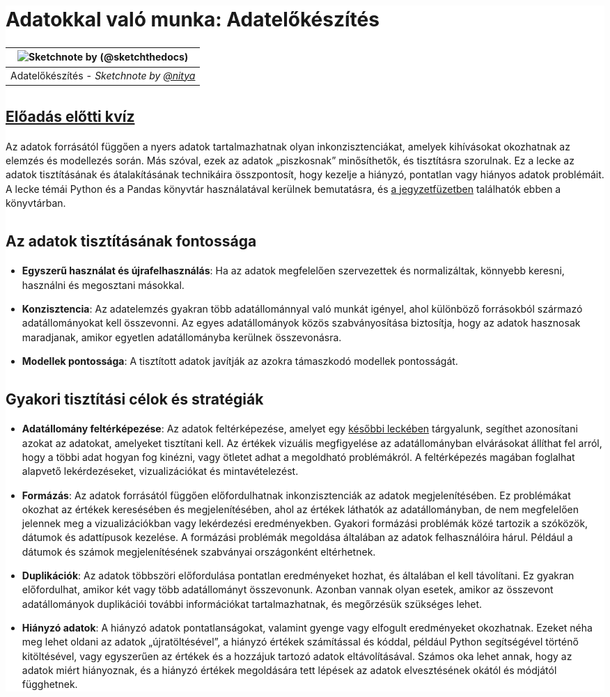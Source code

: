 
# Adatokkal való munka: Adatelőkészítés

|![ Sketchnote by [(@sketchthedocs)](https://sketchthedocs.dev) ](../../sketchnotes/08-DataPreparation.png)|
|:---:|
|Adatelőkészítés - _Sketchnote by [@nitya](https://twitter.com/nitya)_ |

## [Előadás előtti kvíz](https://purple-hill-04aebfb03.1.azurestaticapps.net/quiz/14)

Az adatok forrásától függően a nyers adatok tartalmazhatnak olyan inkonzisztenciákat, amelyek kihívásokat okozhatnak az elemzés és modellezés során. Más szóval, ezek az adatok „piszkosnak” minősíthetők, és tisztításra szorulnak. Ez a lecke az adatok tisztításának és átalakításának technikáira összpontosít, hogy kezelje a hiányzó, pontatlan vagy hiányos adatok problémáit. A lecke témái Python és a Pandas könyvtár használatával kerülnek bemutatásra, és [a jegyzetfüzetben](../../../../2-Working-With-Data/08-data-preparation/notebook.ipynb) találhatók ebben a könyvtárban.

## Az adatok tisztításának fontossága

- **Egyszerű használat és újrafelhasználás**: Ha az adatok megfelelően szervezettek és normalizáltak, könnyebb keresni, használni és megosztani másokkal.

- **Konzisztencia**: Az adatelemzés gyakran több adatállománnyal való munkát igényel, ahol különböző forrásokból származó adatállományokat kell összevonni. Az egyes adatállományok közös szabványosítása biztosítja, hogy az adatok hasznosak maradjanak, amikor egyetlen adatállományba kerülnek összevonásra.

- **Modellek pontossága**: A tisztított adatok javítják az azokra támaszkodó modellek pontosságát.

## Gyakori tisztítási célok és stratégiák

- **Adatállomány feltérképezése**: Az adatok feltérképezése, amelyet egy [későbbi leckében](https://github.com/microsoft/Data-Science-For-Beginners/tree/main/4-Data-Science-Lifecycle/15-analyzing) tárgyalunk, segíthet azonosítani azokat az adatokat, amelyeket tisztítani kell. Az értékek vizuális megfigyelése az adatállományban elvárásokat állíthat fel arról, hogy a többi adat hogyan fog kinézni, vagy ötletet adhat a megoldható problémákról. A feltérképezés magában foglalhat alapvető lekérdezéseket, vizualizációkat és mintavételezést.

- **Formázás**: Az adatok forrásától függően előfordulhatnak inkonzisztenciák az adatok megjelenítésében. Ez problémákat okozhat az értékek keresésében és megjelenítésében, ahol az értékek láthatók az adatállományban, de nem megfelelően jelennek meg a vizualizációkban vagy lekérdezési eredményekben. Gyakori formázási problémák közé tartozik a szóközök, dátumok és adattípusok kezelése. A formázási problémák megoldása általában az adatok felhasználóira hárul. Például a dátumok és számok megjelenítésének szabványai országonként eltérhetnek.

- **Duplikációk**: Az adatok többszöri előfordulása pontatlan eredményeket hozhat, és általában el kell távolítani. Ez gyakran előfordulhat, amikor két vagy több adatállományt összevonunk. Azonban vannak olyan esetek, amikor az összevont adatállományok duplikációi további információkat tartalmazhatnak, és megőrzésük szükséges lehet.

- **Hiányzó adatok**: A hiányzó adatok pontatlanságokat, valamint gyenge vagy elfogult eredményeket okozhatnak. Ezeket néha meg lehet oldani az adatok „újratöltésével”, a hiányzó értékek számítással és kóddal, például Python segítségével történő kitöltésével, vagy egyszerűen az értékek és a hozzájuk tartozó adatok eltávolításával. Számos oka lehet annak, hogy az adatok miért hiányoznak, és a hiányzó értékek megoldására tett lépések az adatok elvesztésének okától és módjától függhetnek.
